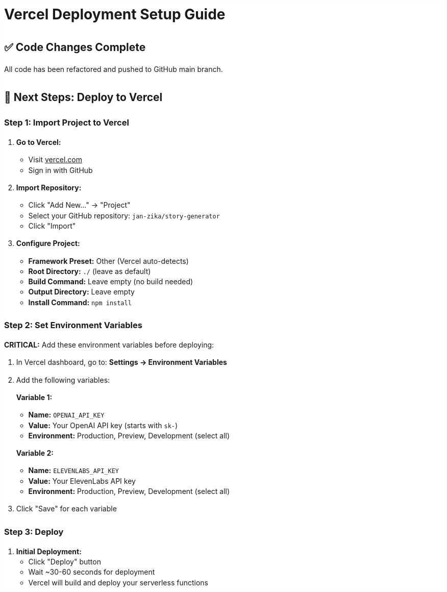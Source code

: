 # Vercel Deployment Setup Guide

## ✅ Code Changes Complete

All code has been refactored and pushed to GitHub main branch.

## 🚀 Next Steps: Deploy to Vercel

### Step 1: Import Project to Vercel

1. **Go to Vercel:**
   - Visit [vercel.com](https://vercel.com)
   - Sign in with GitHub

2. **Import Repository:**
   - Click "Add New..." → "Project"
   - Select your GitHub repository: `jan-zika/story-generator`
   - Click "Import"

3. **Configure Project:**
   - **Framework Preset:** Other (Vercel auto-detects)
   - **Root Directory:** `./` (leave as default)
   - **Build Command:** Leave empty (no build needed)
   - **Output Directory:** Leave empty
   - **Install Command:** `npm install`

### Step 2: Set Environment Variables

**CRITICAL:** Add these environment variables before deploying:

1. In Vercel dashboard, go to: **Settings → Environment Variables**

2. Add the following variables:

   **Variable 1:**
   - **Name:** `OPENAI_API_KEY`
   - **Value:** Your OpenAI API key (starts with `sk-`)
   - **Environment:** Production, Preview, Development (select all)

   **Variable 2:**
   - **Name:** `ELEVENLABS_API_KEY`
   - **Value:** Your ElevenLabs API key
   - **Environment:** Production, Preview, Development (select all)

3. Click "Save" for each variable

### Step 3: Deploy

1. **Initial Deployment:**
   - Click "Deploy" button
   - Wait ~30-60 seconds for deployment
   - Vercel will build and deploy your serverless functions
